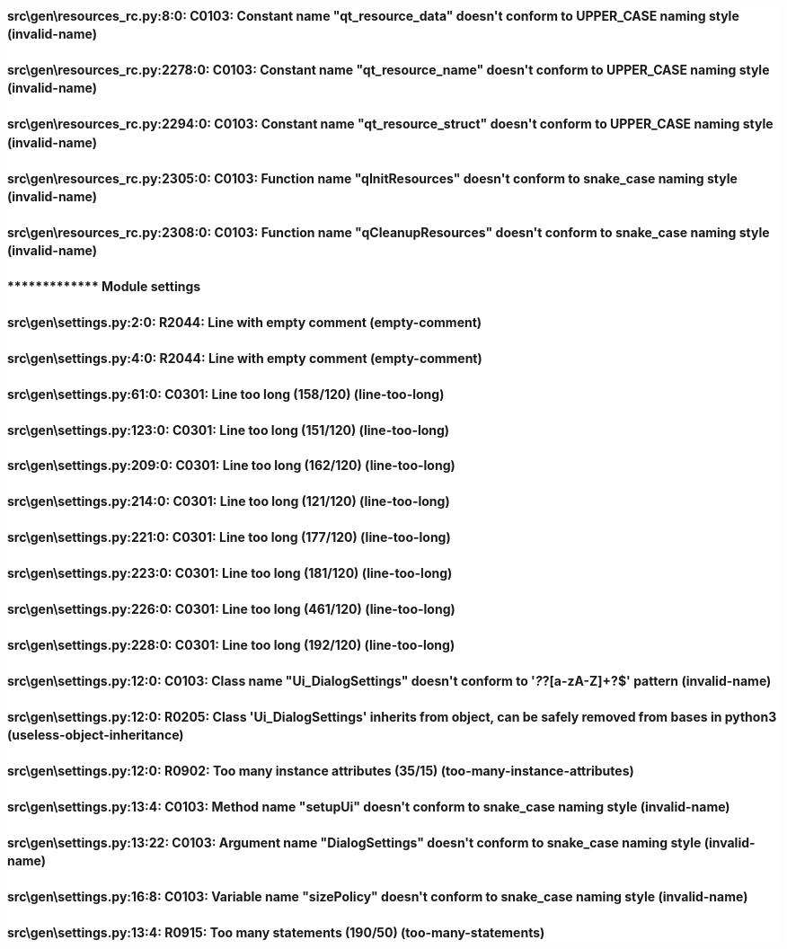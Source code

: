 #### src\gen\resources_rc.py:8:0: C0103: Constant name "qt_resource_data" doesn't conform to UPPER_CASE naming style (invalid-name)  
#### src\gen\resources_rc.py:2278:0: C0103: Constant name "qt_resource_name" doesn't conform to UPPER_CASE naming style (invalid-name)  
#### src\gen\resources_rc.py:2294:0: C0103: Constant name "qt_resource_struct" doesn't conform to UPPER_CASE naming style (invalid-name)  
#### src\gen\resources_rc.py:2305:0: C0103: Function name "qInitResources" doesn't conform to snake_case naming style (invalid-name)  
#### src\gen\resources_rc.py:2308:0: C0103: Function name "qCleanupResources" doesn't conform to snake_case naming style (invalid-name)  
#### ************* Module settings  
#### src\gen\settings.py:2:0: R2044: Line with empty comment (empty-comment)  
#### src\gen\settings.py:4:0: R2044: Line with empty comment (empty-comment)  
#### src\gen\settings.py:61:0: C0301: Line too long (158/120) (line-too-long)  
#### src\gen\settings.py:123:0: C0301: Line too long (151/120) (line-too-long)  
#### src\gen\settings.py:209:0: C0301: Line too long (162/120) (line-too-long)  
#### src\gen\settings.py:214:0: C0301: Line too long (121/120) (line-too-long)  
#### src\gen\settings.py:221:0: C0301: Line too long (177/120) (line-too-long)  
#### src\gen\settings.py:223:0: C0301: Line too long (181/120) (line-too-long)  
#### src\gen\settings.py:226:0: C0301: Line too long (461/120) (line-too-long)  
#### src\gen\settings.py:228:0: C0301: Line too long (192/120) (line-too-long)  
#### src\gen\settings.py:12:0: C0103: Class name "Ui_DialogSettings" doesn't conform to '_?_?[a-zA-Z]+?$' pattern (invalid-name)  
#### src\gen\settings.py:12:0: R0205: Class 'Ui_DialogSettings' inherits from object, can be safely removed from bases in python3 (useless-object-inheritance)  
#### src\gen\settings.py:12:0: R0902: Too many instance attributes (35/15) (too-many-instance-attributes)  
#### src\gen\settings.py:13:4: C0103: Method name "setupUi" doesn't conform to snake_case naming style (invalid-name)  
#### src\gen\settings.py:13:22: C0103: Argument name "DialogSettings" doesn't conform to snake_case naming style (invalid-name)  
#### src\gen\settings.py:16:8: C0103: Variable name "sizePolicy" doesn't conform to snake_case naming style (invalid-name)  
#### src\gen\settings.py:13:4: R0915: Too many statements (190/50) (too-many-statements)  